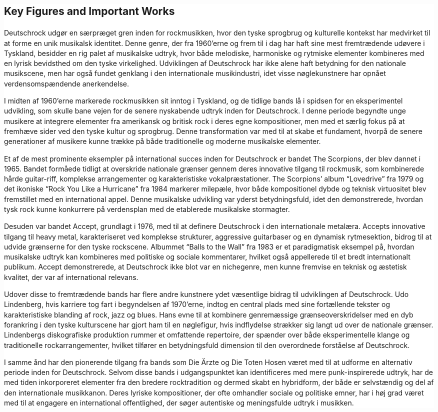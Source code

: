 ## Key Figures and Important Works

Deutschrock udgør en særpræget gren inden for rockmusikken, hvor den tyske sprogbrug og kulturelle
kontekst har medvirket til at forme en unik musikalsk identitet. Denne genre, der fra 1960’erne og
frem til i dag har haft sine mest fremtrædende udøvere i Tyskland, besidder en rig palet af
musikalske udtryk, hvor både melodiske, harmoniske og rytmiske elementer kombineres med en lyrisk
bevidsthed om den tyske virkelighed. Udviklingen af Deutschrock har ikke alene haft betydning for
den nationale musikscene, men har også fundet genklang i den internationale musikindustri, idet
visse nøglekunstnere har opnået verdensomspændende anerkendelse.

I midten af 1960’erne markerede rockmusikken sit inntog i Tyskland, og de tidlige bands lå i spidsen
for en eksperimentel udvikling, som skulle bane vejen for de senere nyskabende udtryk inden for
Deutschrock. I denne periode begyndte unge musikere at integrere elementer fra amerikansk og britisk
rock i deres egne kompositioner, men med et særlig fokus på at fremhæve sider ved den tyske kultur
og sprogbrug. Denne transformation var med til at skabe et fundament, hvorpå de senere generationer
af musikere kunne trække på både traditionelle og moderne musikalske elementer.

Et af de mest prominente eksempler på international succes inden for Deutschrock er bandet The
Scorpions, der blev dannet i 1965. Bandet formåede tidligt at overskride nationale grænser gennem
deres innovative tilgang til rockmusik, som kombinerede hårde guitar-riff, komplekse arrangementer
og karakteristiske vokalpræstationer. The Scorpions’ album “Lovedrive” fra 1979 og det ikoniske
“Rock You Like a Hurricane” fra 1984 markerer milepæle, hvor både kompositionel dybde og teknisk
virtuositet blev fremstillet med en international appel. Denne musikalske udvikling var yderst
betydningsfuld, idet den demonstrerede, hvordan tysk rock kunne konkurrere på verdensplan med de
etablerede musikalske stormagter.

Desuden var bandet Accept, grundlagt i 1976, med til at definere Deutschrock i den internationale
metalæra. Accepts innovative tilgang til heavy metal, karakteriseret ved komplekse strukturer,
aggressive guitarbaser og en dynamisk rytmesektion, bidrog til at udvide grænserne for den tyske
rockscene. Albummet “Balls to the Wall” fra 1983 er et paradigmatisk eksempel på, hvordan musikalske
udtryk kan kombineres med politiske og sociale kommentarer, hvilket også appellerede til et bredt
internationalt publikum. Accept demonstrerede, at Deutschrock ikke blot var en nichegenre, men kunne
fremvise en teknisk og æstetisk kvalitet, der var af international relevans.

Udover disse to fremtrædende bands har flere andre kunstnere ydet væsentlige bidrag til udviklingen
af Deutschrock. Udo Lindenberg, hvis karriere tog fart i begyndelsen af 1970’erne, indtog en central
plads med sine fortællende tekster og karakteristiske blanding af rock, jazz og blues. Hans evne til
at kombinere genremæssige grænseoverskridelser med en dyb forankring i den tyske kulturscene har
gjort ham til en nøglefigur, hvis indflydelse strækker sig langt ud over de nationale grænser.
Lindenbergs diskografiske produktion rummer et omfattende repertoire, der spænder over både
eksperimentelle klange og traditionelle rockarrangementer, hvilket tilfører en betydningsfuld
dimension til den overordnede forståelse af Deutschrock.

I samme ånd har den pionerende tilgang fra bands som Die Ärzte og Die Toten Hosen været med til at
udforme en alternativ periode inden for Deutschrock. Selvom disse bands i udgangspunktet kan
identificeres med mere punk-inspirerede udtryk, har de med tiden inkorporeret elementer fra den
bredere rocktradition og dermed skabt en hybridform, der både er selvstændig og del af den
internationale musikkanon. Deres lyriske kompositioner, der ofte omhandler sociale og politiske
emner, har i høj grad været med til at engagere en international offentlighed, der søger autentiske
og meningsfulde udtryk i musikken.
